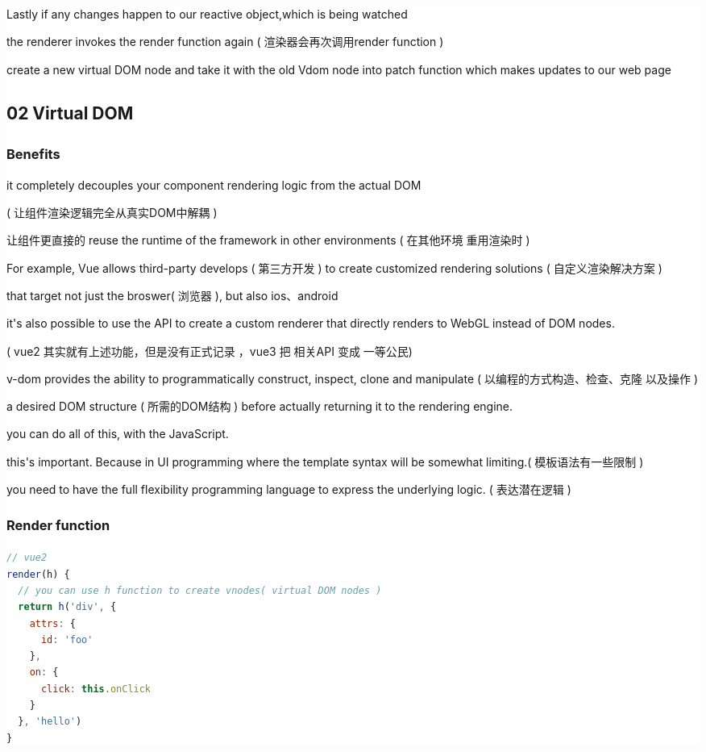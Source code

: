 Lastly if any changes happen to our reactive object,which is being watched

the renderer invokes the render function again ( 渲染器会再次调用render function )

create a new virtual DOM node and take it with the old Vdom node into  patch function which makes updates to our web page



## 02 Virtual DOM

### Benefits

it completely decouples your component rendering logic   from the actual DOM

( 让组件渲染逻辑完全从真实DOM中解耦 )

让组件更直接的 reuse the runtime of the framework in other environments ( 在其他环境 重用渲染时 ) 

For example, Vue allows third-party develops ( 第三方开发 ) to create customized rendering solutions ( 自定义渲染解决方案 )

that target not just the broswer( 浏览器 ), but also ios、android

it's also possible to use the API to create a custom renderer that directly  renders to WebGL instead of DOM nodes.

( vue2 其实就有上述功能，但是没有正式记录 ，vue3 把 相关API 变成 一等公民)



v-dom  provides the ability to programmatically construct, inspect, clone and manipulate ( 以编程的方式构造、检查、克隆 以及操作 )

a desired DOM structure ( 所需的DOM结构 ) before actually returning it to the rendering engine.

you can do all of this, with the JavaScript.

this's important. Because in UI programming where the template syntax will be somewhat limiting.( 模板语法有一些限制 )

you need to have the full flexibility programming language to express the underlying logic. ( 表达潜在逻辑 )



### Render function

```js
// vue2
render(h) {
  // you can use h function to create vnodes( virtual DOM nodes )
  return h('div', {
    attrs: {
      id: 'foo'
    },
    on: {
      click: this.onClick
    }
  }, 'hello')
}
```
